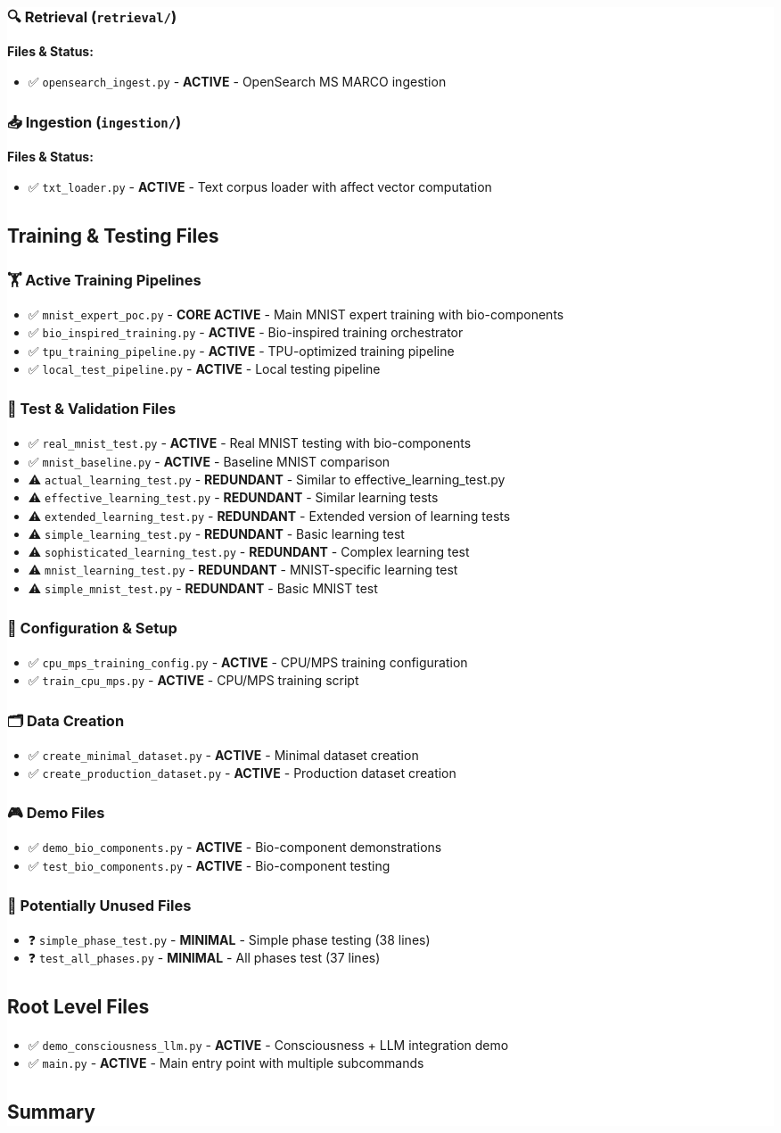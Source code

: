 ### 🔍 Retrieval (`retrieval/`)
**Files & Status:**
- ✅ `opensearch_ingest.py` - **ACTIVE** - OpenSearch MS MARCO ingestion

### 📥 Ingestion (`ingestion/`)
**Files & Status:**
- ✅ `txt_loader.py` - **ACTIVE** - Text corpus loader with affect vector computation

## Training & Testing Files

### 🏋️ Active Training Pipelines
- ✅ `mnist_expert_poc.py` - **CORE ACTIVE** - Main MNIST expert training with bio-components
- ✅ `bio_inspired_training.py` - **ACTIVE** - Bio-inspired training orchestrator
- ✅ `tpu_training_pipeline.py` - **ACTIVE** - TPU-optimized training pipeline
- ✅ `local_test_pipeline.py` - **ACTIVE** - Local testing pipeline

### 🧪 Test & Validation Files
- ✅ `real_mnist_test.py` - **ACTIVE** - Real MNIST testing with bio-components
- ✅ `mnist_baseline.py` - **ACTIVE** - Baseline MNIST comparison
- ⚠️ `actual_learning_test.py` - **REDUNDANT** - Similar to effective_learning_test.py
- ⚠️ `effective_learning_test.py` - **REDUNDANT** - Similar learning tests
- ⚠️ `extended_learning_test.py` - **REDUNDANT** - Extended version of learning tests
- ⚠️ `simple_learning_test.py` - **REDUNDANT** - Basic learning test
- ⚠️ `sophisticated_learning_test.py` - **REDUNDANT** - Complex learning test
- ⚠️ `mnist_learning_test.py` - **REDUNDANT** - MNIST-specific learning test
- ⚠️ `simple_mnist_test.py` - **REDUNDANT** - Basic MNIST test

### 🔧 Configuration & Setup
- ✅ `cpu_mps_training_config.py` - **ACTIVE** - CPU/MPS training configuration
- ✅ `train_cpu_mps.py` - **ACTIVE** - CPU/MPS training script

### 🗂️ Data Creation
- ✅ `create_minimal_dataset.py` - **ACTIVE** - Minimal dataset creation
- ✅ `create_production_dataset.py` - **ACTIVE** - Production dataset creation

### 🎮 Demo Files
- ✅ `demo_bio_components.py` - **ACTIVE** - Bio-component demonstrations
- ✅ `test_bio_components.py` - **ACTIVE** - Bio-component testing

### 🚨 Potentially Unused Files
- ❓ `simple_phase_test.py` - **MINIMAL** - Simple phase testing (38 lines)
- ❓ `test_all_phases.py` - **MINIMAL** - All phases test (37 lines)

## Root Level Files
- ✅ `demo_consciousness_llm.py` - **ACTIVE** - Consciousness + LLM integration demo
- ✅ `main.py` - **ACTIVE** - Main entry point with multiple subcommands

## Summary
